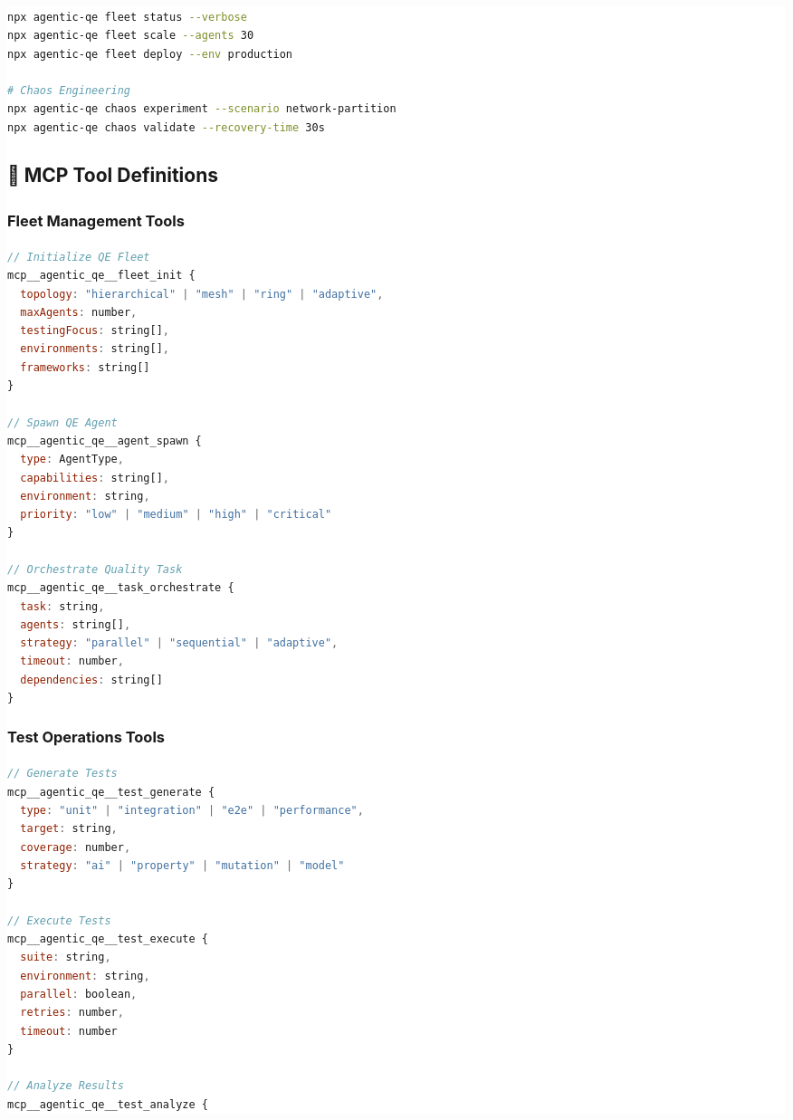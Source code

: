 ```bash
npx agentic-qe fleet status --verbose
npx agentic-qe fleet scale --agents 30
npx agentic-qe fleet deploy --env production

# Chaos Engineering
npx agentic-qe chaos experiment --scenario network-partition
npx agentic-qe chaos validate --recovery-time 30s
```

## 🔧 MCP Tool Definitions

### Fleet Management Tools

```javascript
// Initialize QE Fleet
mcp__agentic_qe__fleet_init {
  topology: "hierarchical" | "mesh" | "ring" | "adaptive",
  maxAgents: number,
  testingFocus: string[],
  environments: string[],
  frameworks: string[]
}

// Spawn QE Agent
mcp__agentic_qe__agent_spawn {
  type: AgentType,
  capabilities: string[],
  environment: string,
  priority: "low" | "medium" | "high" | "critical"
}

// Orchestrate Quality Task
mcp__agentic_qe__task_orchestrate {
  task: string,
  agents: string[],
  strategy: "parallel" | "sequential" | "adaptive",
  timeout: number,
  dependencies: string[]
}
```

### Test Operations Tools

```javascript
// Generate Tests
mcp__agentic_qe__test_generate {
  type: "unit" | "integration" | "e2e" | "performance",
  target: string,
  coverage: number,
  strategy: "ai" | "property" | "mutation" | "model"
}

// Execute Tests
mcp__agentic_qe__test_execute {
  suite: string,
  environment: string,
  parallel: boolean,
  retries: number,
  timeout: number
}

// Analyze Results
mcp__agentic_qe__test_analyze {
```